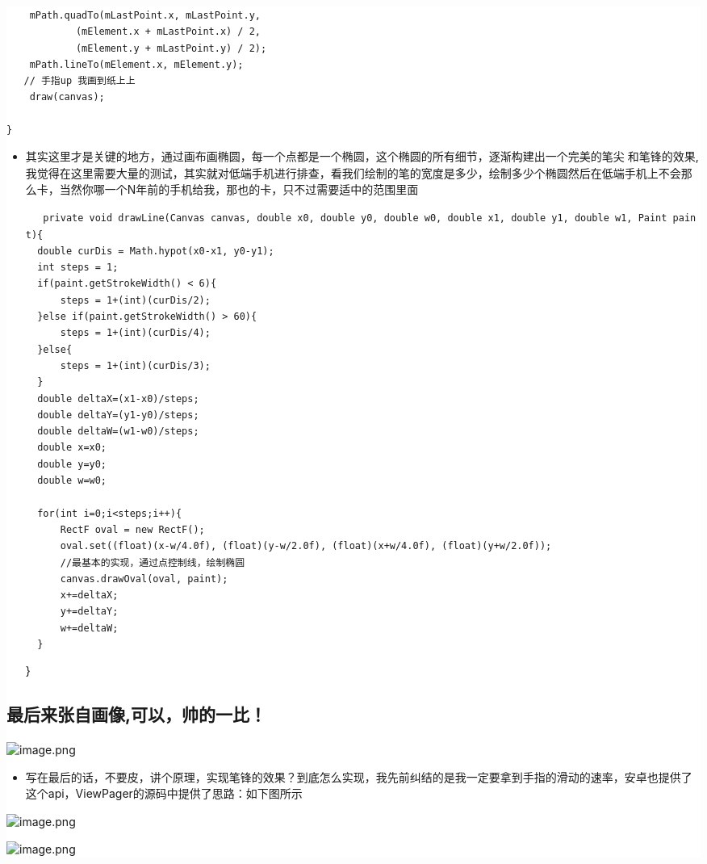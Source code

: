         mPath.quadTo(mLastPoint.x, mLastPoint.y,
                (mElement.x + mLastPoint.x) / 2,
                (mElement.y + mLastPoint.y) / 2);
        mPath.lineTo(mElement.x, mElement.y);
       // 手指up 我画到纸上上
        draw(canvas);

    }


* 其实这里才是关键的地方，通过画布画椭圆，每一个点都是一个椭圆，这个椭圆的所有细节，逐渐构建出一个完美的笔尖 和笔锋的效果,我觉得在这里需要大量的测试，其实就对低端手机进行排查，看我们绘制的笔的宽度是多少，绘制多少个椭圆然后在低端手机上不会那么卡，当然你哪一个N年前的手机给我，那也的卡，只不过需要适中的范围里面


         private void drawLine(Canvas canvas, double x0, double y0, double w0, double x1, double y1, double w1, Paint paint){
        double curDis = Math.hypot(x0-x1, y0-y1);
        int steps = 1;
        if(paint.getStrokeWidth() < 6){
            steps = 1+(int)(curDis/2);
        }else if(paint.getStrokeWidth() > 60){
            steps = 1+(int)(curDis/4);
        }else{
            steps = 1+(int)(curDis/3);
        }
        double deltaX=(x1-x0)/steps;
        double deltaY=(y1-y0)/steps;
        double deltaW=(w1-w0)/steps;
        double x=x0;
        double y=y0;
        double w=w0;

        for(int i=0;i<steps;i++){
            RectF oval = new RectF();
            oval.set((float)(x-w/4.0f), (float)(y-w/2.0f), (float)(x+w/4.0f), (float)(y+w/2.0f));
            //最基本的实现，通过点控制线，绘制椭圆
            canvas.drawOval(oval, paint);
            x+=deltaX;
            y+=deltaY;
            w+=deltaW;
        }
    }



## 最后来张自画像,可以，帅的一比！

![image.png](http://upload-images.jianshu.io/upload_images/5363507-e5217194937430b4.png?imageMogr2/auto-orient/strip%7CimageView2/2/w/1240)

* 写在最后的话，不要皮，讲个原理，实现笔锋的效果？到底怎么实现，我先前纠结的是我一定要拿到手指的滑动的速率，安卓也提供了这个api，ViewPager的源码中提供了思路：如下图所示

![image.png](http://upload-images.jianshu.io/upload_images/5363507-8c985104e33ab948.png?imageMogr2/auto-orient/strip%7CimageView2/2/w/1240)

![image.png](http://upload-images.jianshu.io/upload_images/5363507-ce8efa32bb2d2f9f.png?imageMogr2/auto-orient/strip%7CimageView2/2/w/1240)
